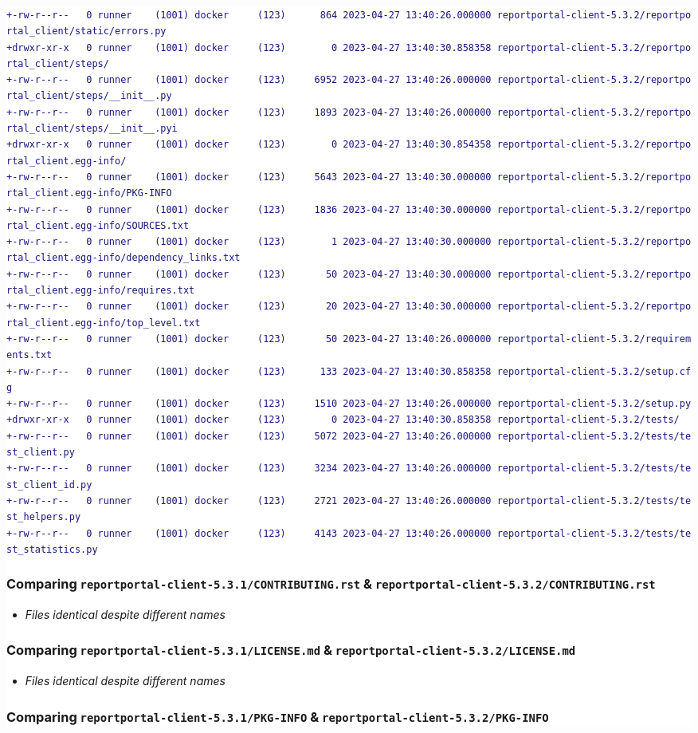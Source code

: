 ```diff
+-rw-r--r--   0 runner    (1001) docker     (123)      864 2023-04-27 13:40:26.000000 reportportal-client-5.3.2/reportportal_client/static/errors.py
+drwxr-xr-x   0 runner    (1001) docker     (123)        0 2023-04-27 13:40:30.858358 reportportal-client-5.3.2/reportportal_client/steps/
+-rw-r--r--   0 runner    (1001) docker     (123)     6952 2023-04-27 13:40:26.000000 reportportal-client-5.3.2/reportportal_client/steps/__init__.py
+-rw-r--r--   0 runner    (1001) docker     (123)     1893 2023-04-27 13:40:26.000000 reportportal-client-5.3.2/reportportal_client/steps/__init__.pyi
+drwxr-xr-x   0 runner    (1001) docker     (123)        0 2023-04-27 13:40:30.854358 reportportal-client-5.3.2/reportportal_client.egg-info/
+-rw-r--r--   0 runner    (1001) docker     (123)     5643 2023-04-27 13:40:30.000000 reportportal-client-5.3.2/reportportal_client.egg-info/PKG-INFO
+-rw-r--r--   0 runner    (1001) docker     (123)     1836 2023-04-27 13:40:30.000000 reportportal-client-5.3.2/reportportal_client.egg-info/SOURCES.txt
+-rw-r--r--   0 runner    (1001) docker     (123)        1 2023-04-27 13:40:30.000000 reportportal-client-5.3.2/reportportal_client.egg-info/dependency_links.txt
+-rw-r--r--   0 runner    (1001) docker     (123)       50 2023-04-27 13:40:30.000000 reportportal-client-5.3.2/reportportal_client.egg-info/requires.txt
+-rw-r--r--   0 runner    (1001) docker     (123)       20 2023-04-27 13:40:30.000000 reportportal-client-5.3.2/reportportal_client.egg-info/top_level.txt
+-rw-r--r--   0 runner    (1001) docker     (123)       50 2023-04-27 13:40:26.000000 reportportal-client-5.3.2/requirements.txt
+-rw-r--r--   0 runner    (1001) docker     (123)      133 2023-04-27 13:40:30.858358 reportportal-client-5.3.2/setup.cfg
+-rw-r--r--   0 runner    (1001) docker     (123)     1510 2023-04-27 13:40:26.000000 reportportal-client-5.3.2/setup.py
+drwxr-xr-x   0 runner    (1001) docker     (123)        0 2023-04-27 13:40:30.858358 reportportal-client-5.3.2/tests/
+-rw-r--r--   0 runner    (1001) docker     (123)     5072 2023-04-27 13:40:26.000000 reportportal-client-5.3.2/tests/test_client.py
+-rw-r--r--   0 runner    (1001) docker     (123)     3234 2023-04-27 13:40:26.000000 reportportal-client-5.3.2/tests/test_client_id.py
+-rw-r--r--   0 runner    (1001) docker     (123)     2721 2023-04-27 13:40:26.000000 reportportal-client-5.3.2/tests/test_helpers.py
+-rw-r--r--   0 runner    (1001) docker     (123)     4143 2023-04-27 13:40:26.000000 reportportal-client-5.3.2/tests/test_statistics.py
```

### Comparing `reportportal-client-5.3.1/CONTRIBUTING.rst` & `reportportal-client-5.3.2/CONTRIBUTING.rst`

 * *Files identical despite different names*

### Comparing `reportportal-client-5.3.1/LICENSE.md` & `reportportal-client-5.3.2/LICENSE.md`

 * *Files identical despite different names*

### Comparing `reportportal-client-5.3.1/PKG-INFO` & `reportportal-client-5.3.2/PKG-INFO`
